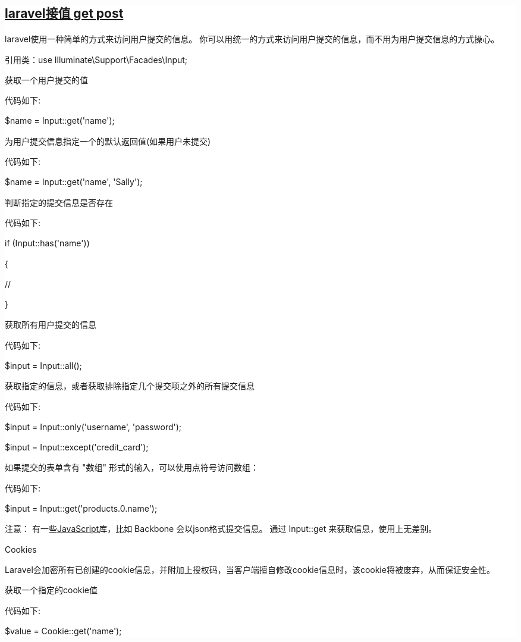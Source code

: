 ## [laravel接值 get post](https://www.cnblogs.com/zmdComeOn/p/10249463.html)

laravel使用一种简单的方式来访问用户提交的信息。 你可以用统一的方式来访问用户提交的信息，而不用为用户提交信息的方式操心。

引用类：use Illuminate\Support\Facades\Input;

获取一个用户提交的值

代码如下:

$name = Input::get('name');

为用户提交信息指定一个的默认返回值(如果用户未提交)

代码如下:

$name = Input::get('name', 'Sally');

判断指定的提交信息是否存在

代码如下:

if (Input::has('name'))

{

//

}

获取所有用户提交的信息

代码如下:

$input = Input::all();

获取指定的信息，或者获取排除指定几个提交项之外的所有提交信息

代码如下:

$input = Input::only('username', 'password');

$input = Input::except('credit_card');

如果提交的表单含有 "数组" 形式的输入，可以使用点符号访问数组：

代码如下:

$input = Input::get('products.0.name');

注意： 有一些[JavaScript](http://lib.csdn.net/base/javascript)库，比如 Backbone 会以json格式提交信息。 通过 Input::get 来获取信息，使用上无差别。

Cookies

Laravel会加密所有已创建的cookie信息，并附加上授权码，当客户端擅自修改cookie信息时，该cookie将被废弃，从而保证安全性。

获取一个指定的cookie值

代码如下:

$value = Cookie::get('name');
